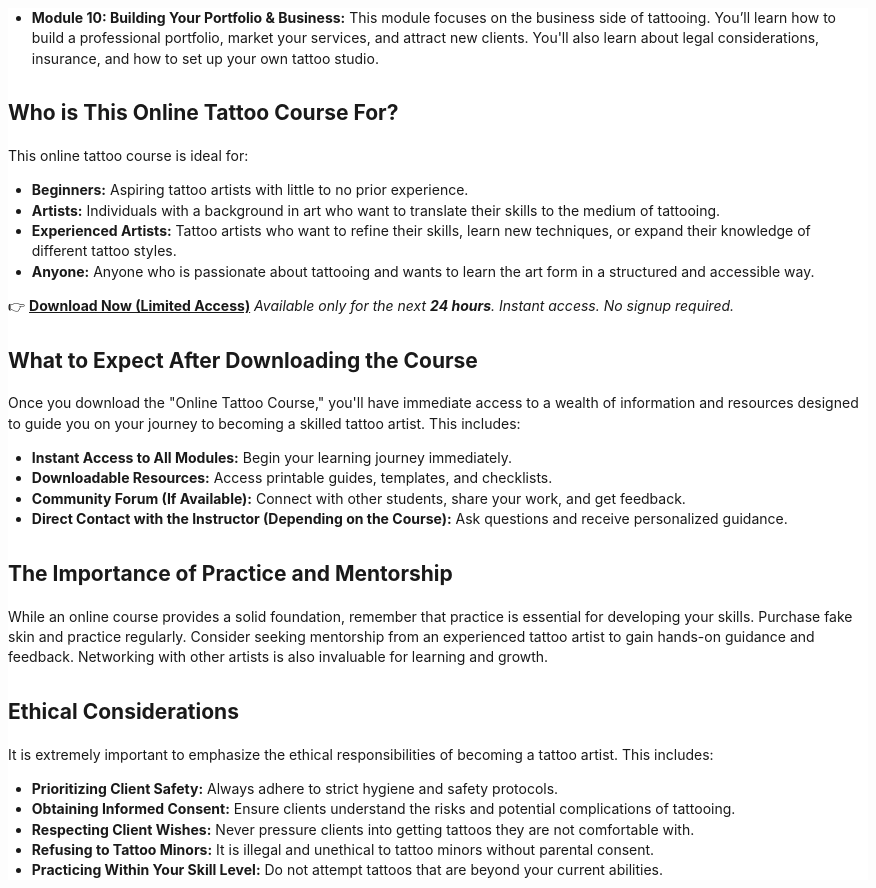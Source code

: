 *   **Module 10: Building Your Portfolio & Business:** This module focuses on the business side of tattooing. You’ll learn how to build a professional portfolio, market your services, and attract new clients. You'll also learn about legal considerations, insurance, and how to set up your own tattoo studio.

## Who is This Online Tattoo Course For?

This online tattoo course is ideal for:

*   **Beginners:** Aspiring tattoo artists with little to no prior experience.
*   **Artists:** Individuals with a background in art who want to translate their skills to the medium of tattooing.
*   **Experienced Artists:** Tattoo artists who want to refine their skills, learn new techniques, or expand their knowledge of different tattoo styles.
*   **Anyone:** Anyone who is passionate about tattooing and wants to learn the art form in a structured and accessible way.

👉 [**Download Now (Limited Access)**](https://udemywork.com/online-tattoo-course)
_Available only for the next **24 hours**. Instant access. No signup required._

## What to Expect After Downloading the Course

Once you download the "Online Tattoo Course," you'll have immediate access to a wealth of information and resources designed to guide you on your journey to becoming a skilled tattoo artist. This includes:

*   **Instant Access to All Modules:** Begin your learning journey immediately.
*   **Downloadable Resources:** Access printable guides, templates, and checklists.
*   **Community Forum (If Available):** Connect with other students, share your work, and get feedback.
*   **Direct Contact with the Instructor (Depending on the Course):** Ask questions and receive personalized guidance.

## The Importance of Practice and Mentorship

While an online course provides a solid foundation, remember that practice is essential for developing your skills. Purchase fake skin and practice regularly. Consider seeking mentorship from an experienced tattoo artist to gain hands-on guidance and feedback. Networking with other artists is also invaluable for learning and growth.

## Ethical Considerations

It is extremely important to emphasize the ethical responsibilities of becoming a tattoo artist. This includes:

*   **Prioritizing Client Safety:** Always adhere to strict hygiene and safety protocols.
*   **Obtaining Informed Consent:** Ensure clients understand the risks and potential complications of tattooing.
*   **Respecting Client Wishes:** Never pressure clients into getting tattoos they are not comfortable with.
*   **Refusing to Tattoo Minors:** It is illegal and unethical to tattoo minors without parental consent.
*   **Practicing Within Your Skill Level:** Do not attempt tattoos that are beyond your current abilities.
